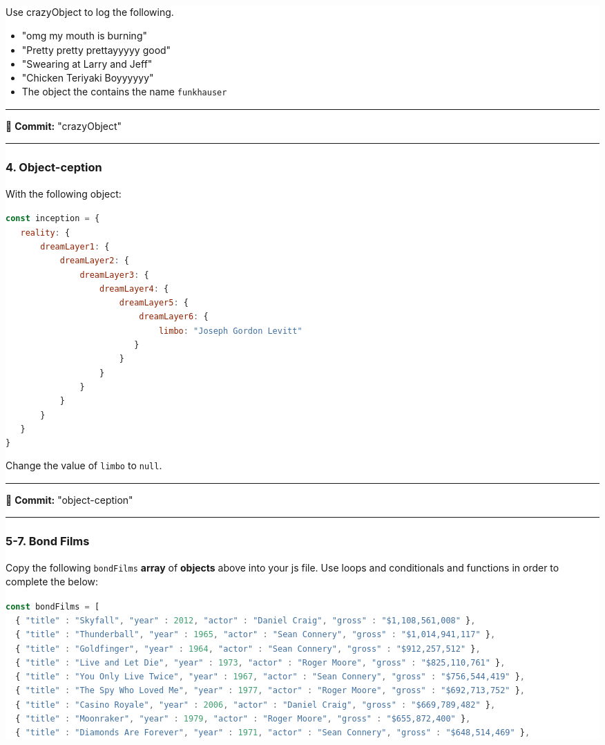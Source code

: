 Use crazyObject to log the following.

  * "omg my mouth is burning"
  * "Pretty pretty prettayyyyy good"
  * "Swearing at Larry and Jeff"
  * "Chicken Teriyaki Boyyyyyy"
  * The object the contains the name `funkhauser`

---

&#x1F534; **Commit:** "crazyObject"

---


### 4. Object-ception

With the following object:

```js
const inception = {
   reality: {
       dreamLayer1: {
           dreamLayer2: {
               dreamLayer3: {
                   dreamLayer4: {
                       dreamLayer5: {
                           dreamLayer6: {
                               limbo: "Joseph Gordon Levitt"
                          }
                       }
                   }
               }
           }
       }
   }
}
```

Change the value of `limbo` to `null`.

---

&#x1F534; **Commit:** "object-ception"

---


### 5-7. Bond Films

Copy the following `bondFilms` **array** of **objects** above into your js file. Use loops and conditionals and functions in order to complete the below:

```js
const bondFilms = [
  { "title" : "Skyfall", "year" : 2012, "actor" : "Daniel Craig", "gross" : "$1,108,561,008" },
  { "title" : "Thunderball", "year" : 1965, "actor" : "Sean Connery", "gross" : "$1,014,941,117" },
  { "title" : "Goldfinger", "year" : 1964, "actor" : "Sean Connery", "gross" : "$912,257,512" },
  { "title" : "Live and Let Die", "year" : 1973, "actor" : "Roger Moore", "gross" : "$825,110,761" },
  { "title" : "You Only Live Twice", "year" : 1967, "actor" : "Sean Connery", "gross" : "$756,544,419" },
  { "title" : "The Spy Who Loved Me", "year" : 1977, "actor" : "Roger Moore", "gross" : "$692,713,752" },
  { "title" : "Casino Royale", "year" : 2006, "actor" : "Daniel Craig", "gross" : "$669,789,482" },
  { "title" : "Moonraker", "year" : 1979, "actor" : "Roger Moore", "gross" : "$655,872,400" },
  { "title" : "Diamonds Are Forever", "year" : 1971, "actor" : "Sean Connery", "gross" : "$648,514,469" },
```